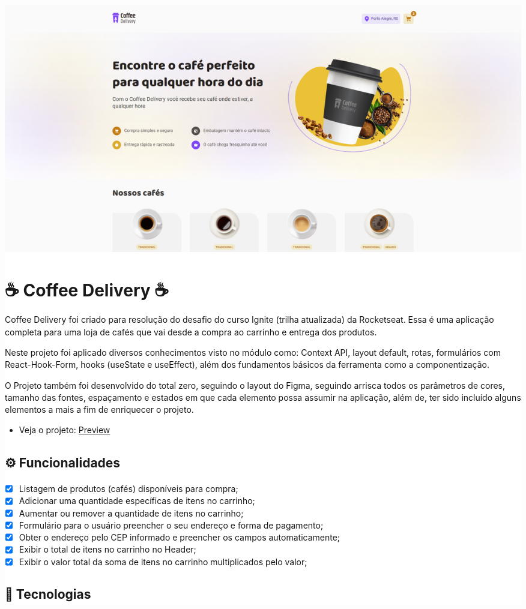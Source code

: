<p>
  <img src="./public/preview.png" width="100%" />
</p>

# ☕ Coffee Delivery ☕

Coffee Delivery foi criado para resolução do desafio do curso Ignite (trilha atualizada) da Rocketseat. Essa é uma aplicação completa para uma loja de cafés que vai desde a compra ao carrinho e entrega dos produtos.

Neste projeto foi aplicado diversos conhecimentos visto no módulo como: Context API, layout default, rotas, formulários com React-Hook-Form, hooks (useState e useEffect), além dos fundamentos básicos da ferramenta como a componentização.

O Projeto também foi desenvolvido do total zero, seguindo o layout do Figma, seguindo arrisca todos os parâmetros de cores, tamanho das fontes, espaçamento e estados em que cada elemento possa assumir na aplicação, além de, ter sido incluído alguns elementos a mais a fim de enriquecer o projeto.

- Veja o projeto: [Preview](https://coffee-delivery-victtor.vercel.app/)

## ⚙️ Funcionalidades

- [x] Listagem de produtos (cafés) disponíveis para compra;
- [x] Adicionar uma quantidade específicas de itens no carrinho;
- [x] Aumentar ou remover a quantidade de itens no carrinho;
- [x] Formulário para o usuário preencher o seu endereço e forma de pagamento;
- [x] Obter o endereço pelo CEP informado e preencher os campos automaticamente;
- [x] Exibir o total de itens no carrinho no Header;
- [x] Exibir o valor total da soma de itens no carrinho multiplicados pelo valor;

## 🚀 Tecnologias
